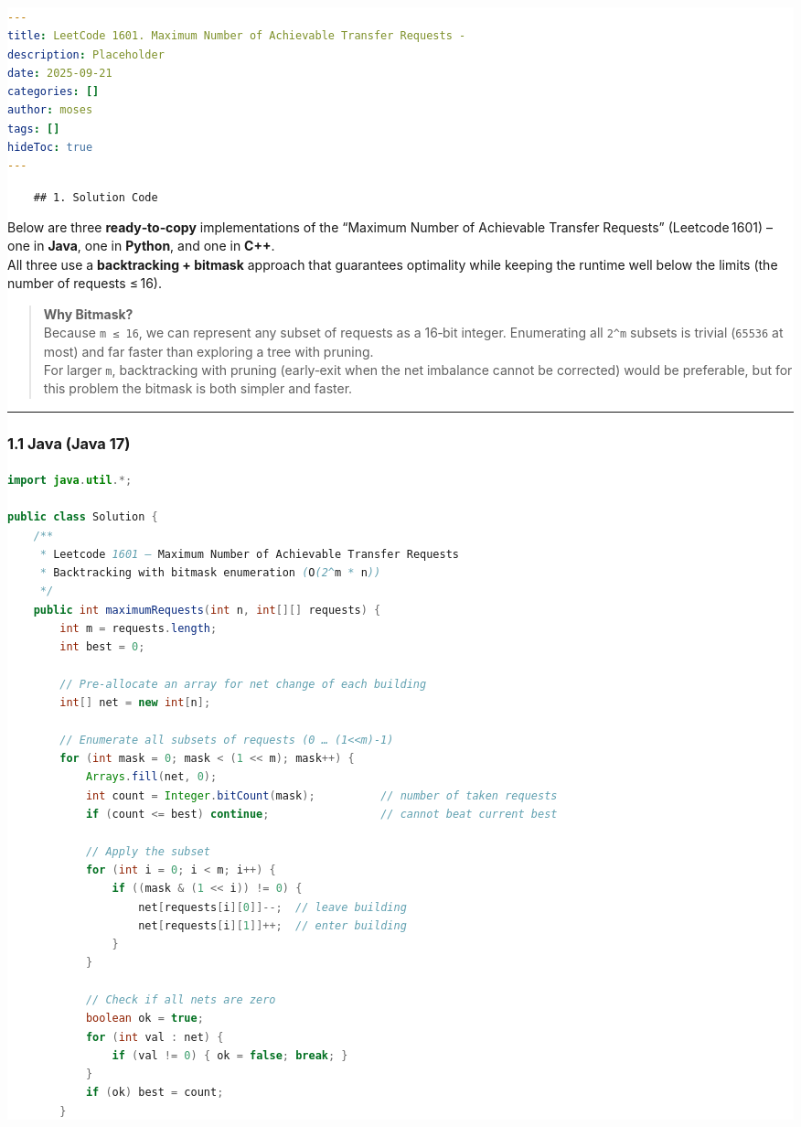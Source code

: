 ```yaml
---
title: LeetCode 1601. Maximum Number of Achievable Transfer Requests - 
description: Placeholder
date: 2025-09-21
categories: []
author: moses
tags: []
hideToc: true
---
```

        ## 1. Solution Code

Below are three **ready‑to‑copy** implementations of the “Maximum Number of Achievable Transfer Requests” (Leetcode 1601) – one in **Java**, one in **Python**, and one in **C++**.  
All three use a **backtracking + bitmask** approach that guarantees optimality while keeping the runtime well below the limits (the number of requests ≤ 16).

> **Why Bitmask?**  
> Because `m ≤ 16`, we can represent any subset of requests as a 16‑bit integer. Enumerating all `2^m` subsets is trivial (`65536` at most) and far faster than exploring a tree with pruning.  
> For larger `m`, backtracking with pruning (early‑exit when the net imbalance cannot be corrected) would be preferable, but for this problem the bitmask is both simpler and faster.

---

### 1.1  Java (Java 17)

```java
import java.util.*;

public class Solution {
    /**
     * Leetcode 1601 – Maximum Number of Achievable Transfer Requests
     * Backtracking with bitmask enumeration (O(2^m * n))
     */
    public int maximumRequests(int n, int[][] requests) {
        int m = requests.length;
        int best = 0;

        // Pre‑allocate an array for net change of each building
        int[] net = new int[n];

        // Enumerate all subsets of requests (0 … (1<<m)-1)
        for (int mask = 0; mask < (1 << m); mask++) {
            Arrays.fill(net, 0);
            int count = Integer.bitCount(mask);          // number of taken requests
            if (count <= best) continue;                 // cannot beat current best

            // Apply the subset
            for (int i = 0; i < m; i++) {
                if ((mask & (1 << i)) != 0) {
                    net[requests[i][0]]--;  // leave building
                    net[requests[i][1]]++;  // enter building
                }
            }

            // Check if all nets are zero
            boolean ok = true;
            for (int val : net) {
                if (val != 0) { ok = false; break; }
            }
            if (ok) best = count;
        }
```